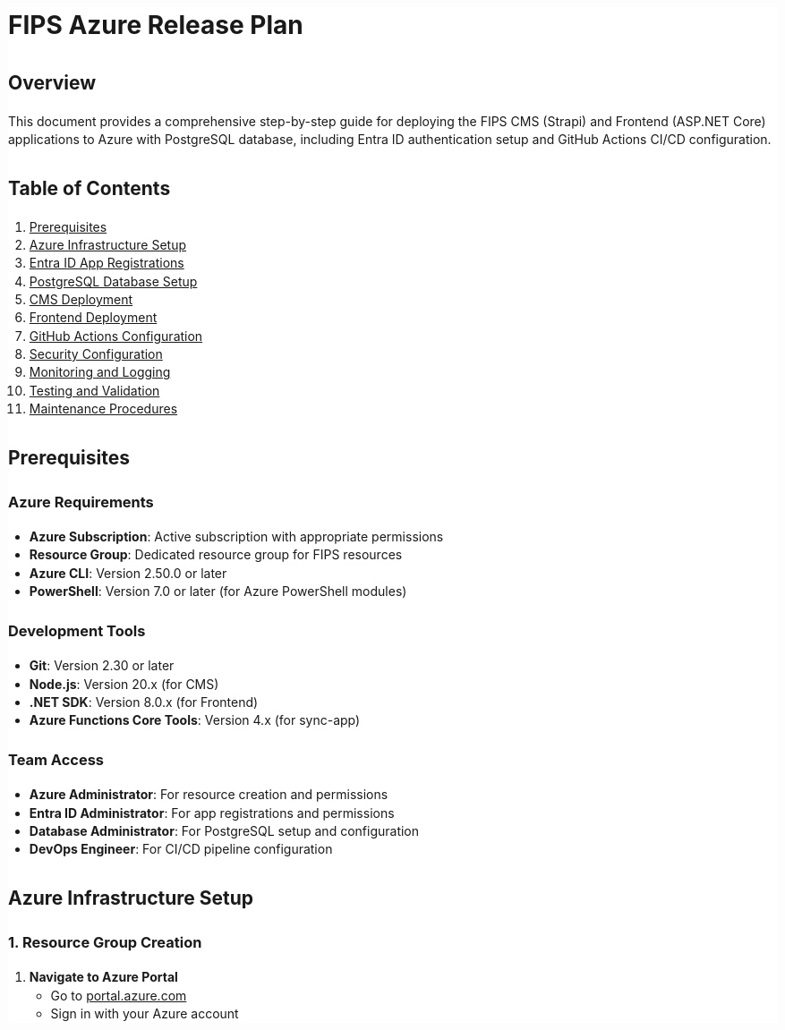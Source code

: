 # FIPS Azure Release Plan

## Overview

This document provides a comprehensive step-by-step guide for deploying the FIPS CMS (Strapi) and Frontend (ASP.NET Core) applications to Azure with PostgreSQL database, including Entra ID authentication setup and GitHub Actions CI/CD configuration.

## Table of Contents

1. [Prerequisites](#prerequisites)
2. [Azure Infrastructure Setup](#azure-infrastructure-setup)
3. [Entra ID App Registrations](#entra-id-app-registrations)
4. [PostgreSQL Database Setup](#postgresql-database-setup)
5. [CMS Deployment](#cms-deployment)
6. [Frontend Deployment](#frontend-deployment)
7. [GitHub Actions Configuration](#github-actions-configuration)
8. [Security Configuration](#security-configuration)
9. [Monitoring and Logging](#monitoring-and-logging)
10. [Testing and Validation](#testing-and-validation)
11. [Maintenance Procedures](#maintenance-procedures)

## Prerequisites

### Azure Requirements
- **Azure Subscription**: Active subscription with appropriate permissions
- **Resource Group**: Dedicated resource group for FIPS resources
- **Azure CLI**: Version 2.50.0 or later
- **PowerShell**: Version 7.0 or later (for Azure PowerShell modules)

### Development Tools
- **Git**: Version 2.30 or later
- **Node.js**: Version 20.x (for CMS)
- **.NET SDK**: Version 8.0.x (for Frontend)
- **Azure Functions Core Tools**: Version 4.x (for sync-app)

### Team Access
- **Azure Administrator**: For resource creation and permissions
- **Entra ID Administrator**: For app registrations and permissions
- **Database Administrator**: For PostgreSQL setup and configuration
- **DevOps Engineer**: For CI/CD pipeline configuration

## Azure Infrastructure Setup

### 1. Resource Group Creation

1. **Navigate to Azure Portal**
   - Go to [portal.azure.com](https://portal.azure.com)
   - Sign in with your Azure account
